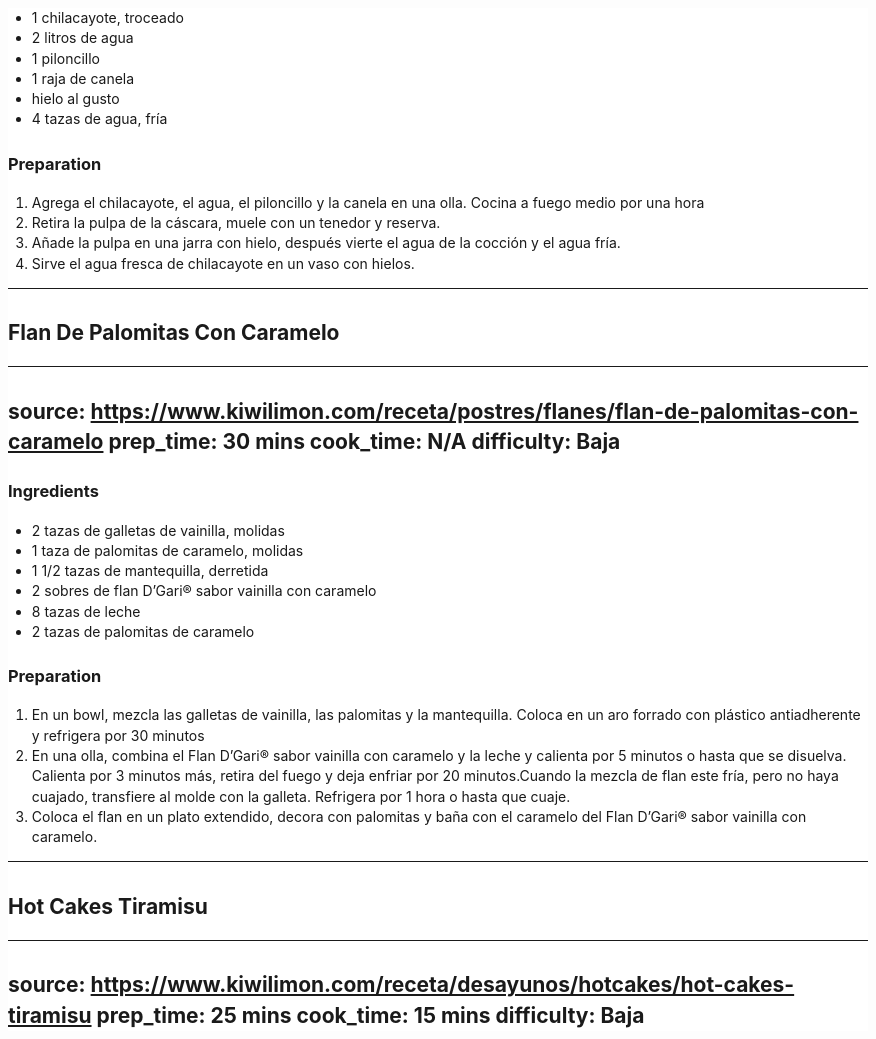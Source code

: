 - 1 chilacayote, troceado
- 2 litros de agua
- 1 piloncillo
- 1 raja de canela
- hielo al gusto
- 4 tazas de agua, fría

### Preparation

1. Agrega el chilacayote, el agua, el piloncillo y la canela en una olla. Cocina a fuego medio por una hora
2. Retira la pulpa de la cáscara, muele con un tenedor y reserva.
3. Añade la pulpa en una jarra con hielo, después vierte el agua de la cocción y el agua fría.
4. Sirve el agua fresca de chilacayote en un vaso con hielos.

---

## Flan De Palomitas Con Caramelo

---
source: https://www.kiwilimon.com/receta/postres/flanes/flan-de-palomitas-con-caramelo
prep_time: 30 mins
cook_time: N/A
difficulty: Baja
---

### Ingredients

- 2 tazas de galletas de vainilla, molidas
- 1 taza de palomitas de caramelo, molidas
- 1 1/2 tazas de mantequilla, derretida
- 2 sobres de flan D’Gari® sabor vainilla con caramelo
- 8 tazas de leche
- 2 tazas de palomitas de caramelo

### Preparation

1. En un bowl, mezcla las galletas de vainilla, las palomitas y la mantequilla. Coloca en un aro forrado con plástico antiadherente y refrigera por 30 minutos
2. En una olla, combina el Flan D’Gari® sabor vainilla con caramelo y la leche y calienta por 5 minutos o hasta que se disuelva. Calienta por 3 minutos más, retira del fuego y deja enfriar por 20 minutos.Cuando la mezcla de flan este fría, pero no haya cuajado, transfiere al molde con la galleta. Refrigera por 1 hora o hasta que cuaje.
3. Coloca el flan en un plato extendido, decora con palomitas y baña con el caramelo del Flan D’Gari® sabor vainilla con caramelo.

---

## Hot Cakes Tiramisu

---
source: https://www.kiwilimon.com/receta/desayunos/hotcakes/hot-cakes-tiramisu
prep_time: 25 mins
cook_time: 15 mins
difficulty: Baja
---
